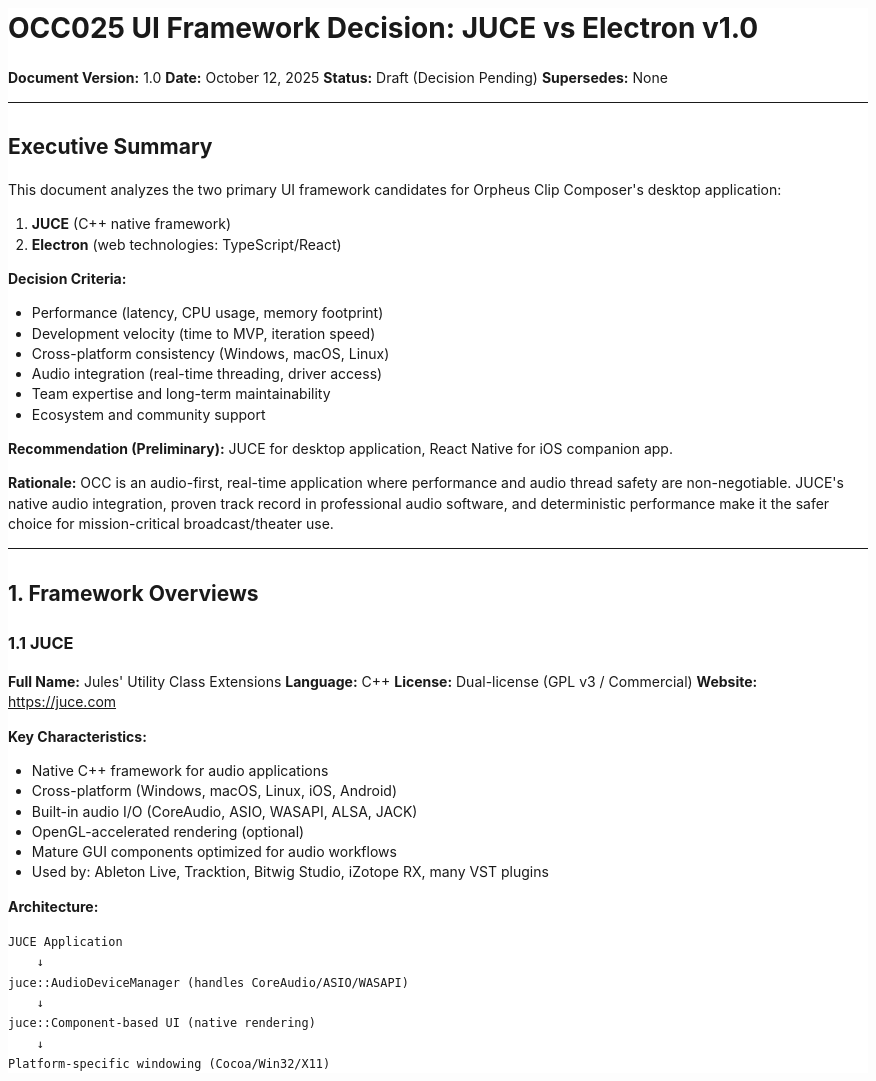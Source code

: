 # OCC025 UI Framework Decision: JUCE vs Electron v1.0

**Document Version:** 1.0
**Date:** October 12, 2025
**Status:** Draft (Decision Pending)
**Supersedes:** None

---

## Executive Summary

This document analyzes the two primary UI framework candidates for Orpheus Clip Composer's desktop application:

1. **JUCE** (C++ native framework)
2. **Electron** (web technologies: TypeScript/React)

**Decision Criteria:**
- Performance (latency, CPU usage, memory footprint)
- Development velocity (time to MVP, iteration speed)
- Cross-platform consistency (Windows, macOS, Linux)
- Audio integration (real-time threading, driver access)
- Team expertise and long-term maintainability
- Ecosystem and community support

**Recommendation (Preliminary):** JUCE for desktop application, React Native for iOS companion app.

**Rationale:** OCC is an audio-first, real-time application where performance and audio thread safety are non-negotiable. JUCE's native audio integration, proven track record in professional audio software, and deterministic performance make it the safer choice for mission-critical broadcast/theater use.

---

## 1. Framework Overviews

### 1.1 JUCE

**Full Name:** Jules' Utility Class Extensions
**Language:** C++
**License:** Dual-license (GPL v3 / Commercial)
**Website:** https://juce.com

**Key Characteristics:**
- Native C++ framework for audio applications
- Cross-platform (Windows, macOS, Linux, iOS, Android)
- Built-in audio I/O (CoreAudio, ASIO, WASAPI, ALSA, JACK)
- OpenGL-accelerated rendering (optional)
- Mature GUI components optimized for audio workflows
- Used by: Ableton Live, Tracktion, Bitwig Studio, iZotope RX, many VST plugins

**Architecture:**
```
JUCE Application
    ↓
juce::AudioDeviceManager (handles CoreAudio/ASIO/WASAPI)
    ↓
juce::Component-based UI (native rendering)
    ↓
Platform-specific windowing (Cocoa/Win32/X11)
```
